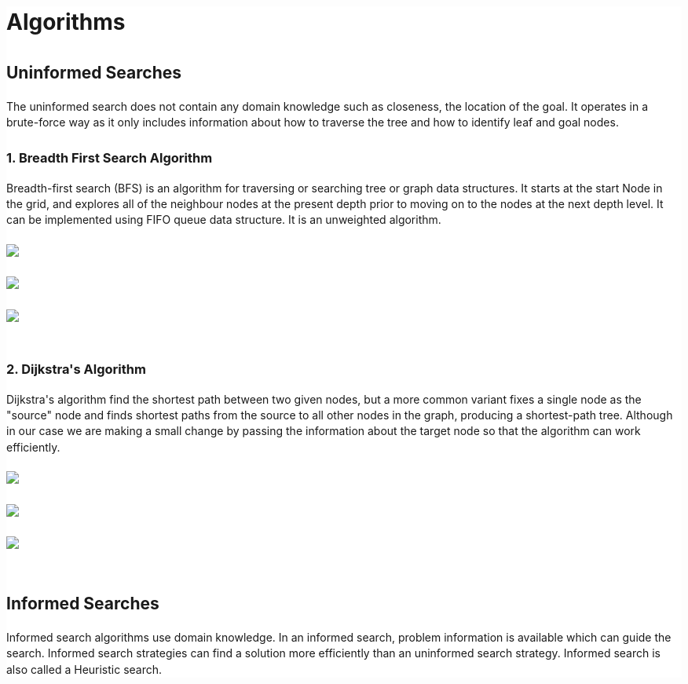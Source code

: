 # Algorithms

## Uninformed Searches
The uninformed search does not contain any domain knowledge such as closeness, the location of the goal. It operates in a brute-force way as it only includes information about how to traverse the tree and how to identify leaf and goal nodes.

### 1. Breadth First Search Algorithm
Breadth-first search (BFS) is an algorithm for traversing or searching tree or graph data structures. It starts at the start Node in the grid, and explores all of the neighbour nodes at the present depth prior to moving on to the nodes at the next depth level. It can be implemented using FIFO queue data structure. It is an unweighted algorithm.
<br>
<br>
<img width="900"  src="./assets/BFSStart.png">
<br>
<br>
<img width="900"  src="./assets/BFSEnd.png">
<br>
<br>
<img width="900" src="./assets/BFSdiagonal.png">
<br>
<br>

### 2. Dijkstra's Algorithm
Dijkstra's algorithm find the shortest path between two given nodes, but a more common variant fixes a single node as the "source" node and finds shortest paths from the source to all other nodes in the graph, producing a shortest-path tree.
Although in our case we are making a small change by passing the information about the target node so that the algorithm can work efficiently.
<br>
<br>
<img width="900" src="./assets/dijkstraStart.png">
<br>
<br>
<img width="900" src="./assets/dijkstraEnd.png">
<br>
<br>
<img width="900" src="./assets/Dijkstradiagonal.png">
<br>
<br>

## Informed Searches
Informed search algorithms use domain knowledge. In an informed search, problem information is available which can guide the search. Informed search strategies can find a solution more efficiently than an uninformed search strategy. Informed search is also called a Heuristic search.
